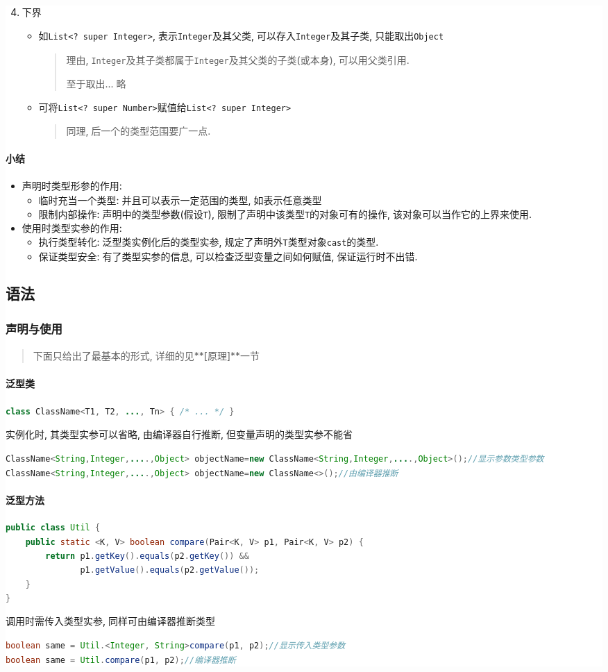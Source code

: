 4. 下界

   * 如`List<? super Integer>`, 表示`Integer`及其父类, 可以存入`Integer`及其子类, 只能取出`Object`

     > 理由, `Integer`及其子类都属于`Integer`及其父类的子类(或本身), 可以用父类引用.
     >
     > 至于取出... 略

   * 可将`List<? super Number>`赋值给`List<? super Integer>`

     > 同理, 后一个的类型范围要广一点.

#### 小结

- 声明时类型形参的作用: 
  - 临时充当一个类型: 并且可以表示一定范围的类型, 如表示任意类型
  - 限制内部操作: 声明中的类型参数(假设`T`), 限制了声明中该类型`T`的对象可有的操作, 该对象可以当作它的上界来使用.
- 使用时类型实参的作用:
  - 执行类型转化: 泛型类实例化后的类型实参, 规定了声明外`T`类型对象`cast`的类型.
  - 保证类型安全: 有了类型实参的信息, 可以检查泛型变量之间如何赋值, 保证运行时不出错.

## 语法

### 声明与使用

> 下面只给出了最基本的形式, 详细的见**[原理]**一节

#### 泛型类

```java
class ClassName<T1, T2, ..., Tn> { /* ... */ }
```

实例化时, 其类型实参可以省略, 由编译器自行推断, 但变量声明的类型实参不能省

```java
ClassName<String,Integer,....,Object> objectName=new ClassName<String,Integer,....,Object>();//显示参数类型参数
ClassName<String,Integer,....,Object> objectName=new ClassName<>();//由编译器推断
```

#### 泛型方法

```java
public class Util {
    public static <K, V> boolean compare(Pair<K, V> p1, Pair<K, V> p2) {
        return p1.getKey().equals(p2.getKey()) &&
               p1.getValue().equals(p2.getValue());
    }
}
```

调用时需传入类型实参, 同样可由编译器推断类型

```java
boolean same = Util.<Integer, String>compare(p1, p2);//显示传入类型参数
boolean same = Util.compare(p1, p2);//编译器推断
```
